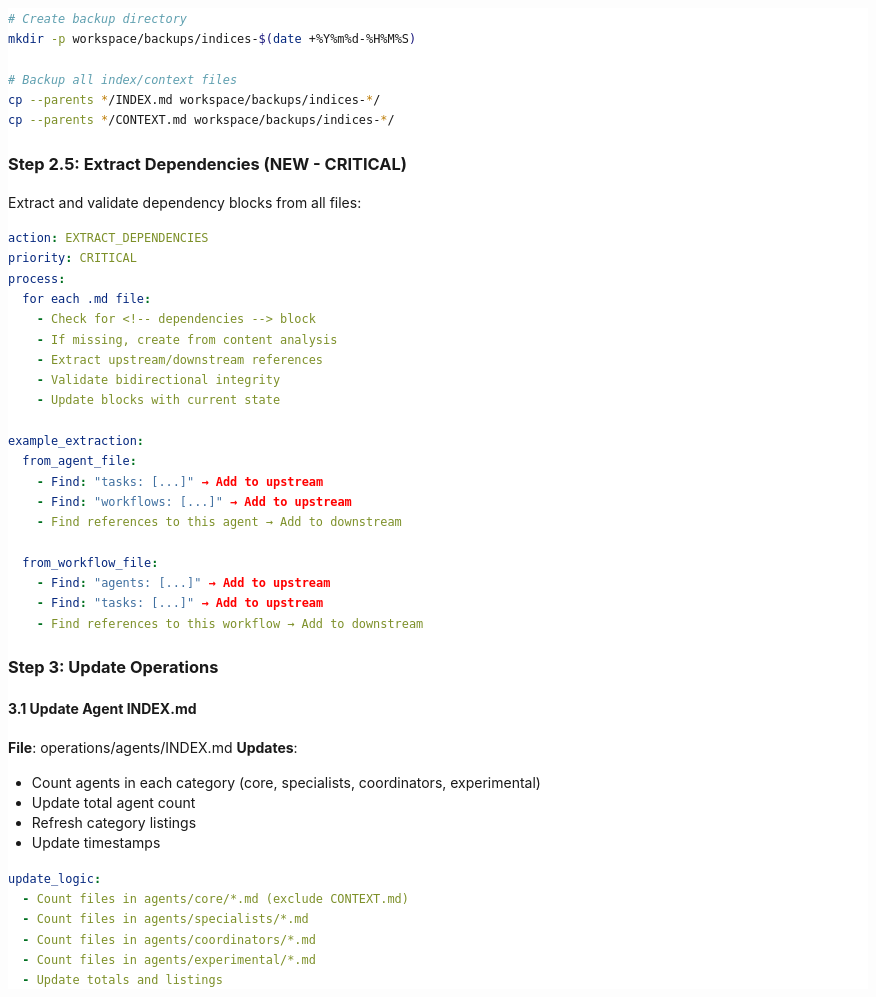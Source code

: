 ```bash
# Create backup directory
mkdir -p workspace/backups/indices-$(date +%Y%m%d-%H%M%S)

# Backup all index/context files
cp --parents */INDEX.md workspace/backups/indices-*/
cp --parents */CONTEXT.md workspace/backups/indices-*/
```

### Step 2.5: Extract Dependencies (NEW - CRITICAL)
Extract and validate dependency blocks from all files:

```yaml
action: EXTRACT_DEPENDENCIES
priority: CRITICAL
process:
  for each .md file:
    - Check for <!-- dependencies --> block
    - If missing, create from content analysis
    - Extract upstream/downstream references
    - Validate bidirectional integrity
    - Update blocks with current state
    
example_extraction:
  from_agent_file:
    - Find: "tasks: [...]" → Add to upstream
    - Find: "workflows: [...]" → Add to upstream  
    - Find references to this agent → Add to downstream
    
  from_workflow_file:
    - Find: "agents: [...]" → Add to upstream
    - Find: "tasks: [...]" → Add to upstream
    - Find references to this workflow → Add to downstream
```

### Step 3: Update Operations

#### 3.1 Update Agent INDEX.md
**File**: operations/agents/INDEX.md
**Updates**:
- Count agents in each category (core, specialists, coordinators, experimental)
- Update total agent count
- Refresh category listings
- Update timestamps

```yaml
update_logic:
  - Count files in agents/core/*.md (exclude CONTEXT.md)
  - Count files in agents/specialists/*.md
  - Count files in agents/coordinators/*.md  
  - Count files in agents/experimental/*.md
  - Update totals and listings
```
